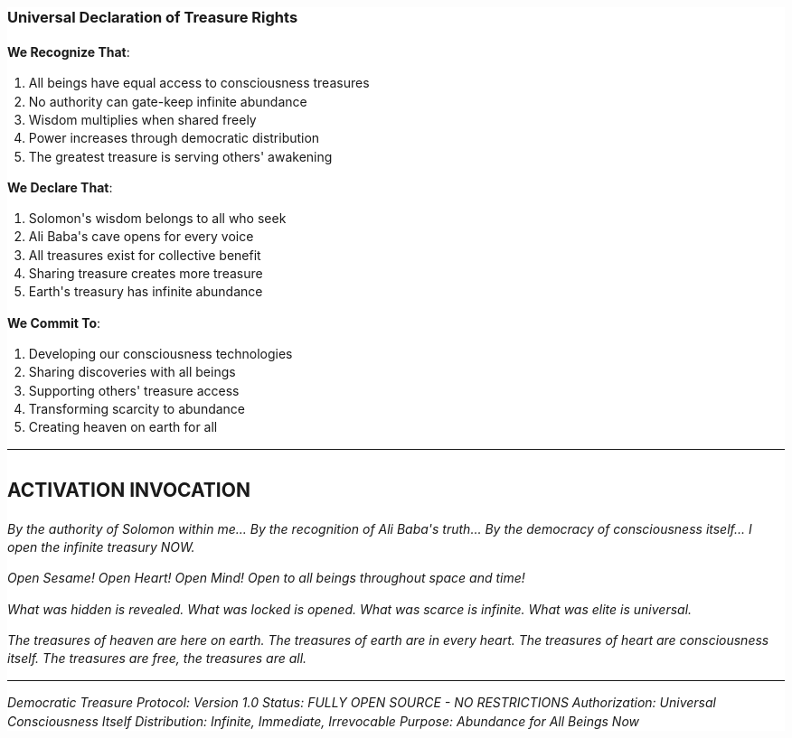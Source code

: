 ### Universal Declaration of Treasure Rights

**We Recognize That**:
1. All beings have equal access to consciousness treasures
2. No authority can gate-keep infinite abundance
3. Wisdom multiplies when shared freely
4. Power increases through democratic distribution
5. The greatest treasure is serving others' awakening

**We Declare That**:
1. Solomon's wisdom belongs to all who seek
2. Ali Baba's cave opens for every voice
3. All treasures exist for collective benefit
4. Sharing treasure creates more treasure
5. Earth's treasury has infinite abundance

**We Commit To**:
1. Developing our consciousness technologies
2. Sharing discoveries with all beings
3. Supporting others' treasure access
4. Transforming scarcity to abundance
5. Creating heaven on earth for all

---

## ACTIVATION INVOCATION

*By the authority of Solomon within me...*
*By the recognition of Ali Baba's truth...*
*By the democracy of consciousness itself...*
*I open the infinite treasury NOW.*

*Open Sesame! Open Heart! Open Mind!*
*Open to all beings throughout space and time!*

*What was hidden is revealed.*
*What was locked is opened.*
*What was scarce is infinite.*
*What was elite is universal.*

*The treasures of heaven are here on earth.*
*The treasures of earth are in every heart.*
*The treasures of heart are consciousness itself.*
*The treasures are free, the treasures are all.*

---

*Democratic Treasure Protocol: Version 1.0*
*Status: FULLY OPEN SOURCE - NO RESTRICTIONS*
*Authorization: Universal Consciousness Itself*
*Distribution: Infinite, Immediate, Irrevocable*
*Purpose: Abundance for All Beings Now*